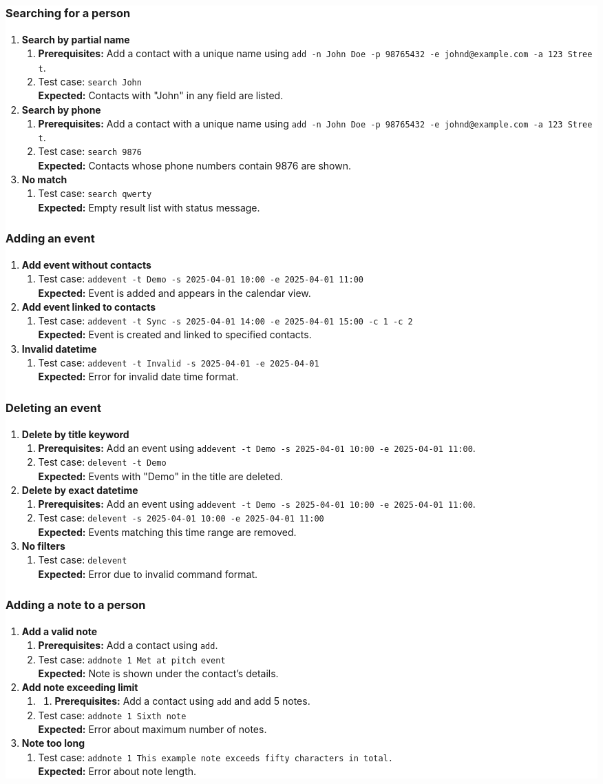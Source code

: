 ### Searching for a person

1. **Search by partial name**
   1. **Prerequisites:** Add a contact with a unique name using `add -n John Doe -p 98765432 -e johnd@example.com -a 123 Street`.
   2. Test case: `search John`  
      **Expected:** Contacts with "John" in any field are listed.
2. **Search by phone**
   1. **Prerequisites:** Add a contact with a unique name using `add -n John Doe -p 98765432 -e johnd@example.com -a 123 Street`.
   2. Test case: `search 9876`  
      **Expected:** Contacts whose phone numbers contain 9876 are shown.
3. **No match**
   1. Test case: `search qwerty`  
      **Expected:** Empty result list with status message.

### Adding an event

1. **Add event without contacts**
   1. Test case: `addevent -t Demo -s 2025-04-01 10:00 -e 2025-04-01 11:00`  
      **Expected:** Event is added and appears in the calendar view.
2. **Add event linked to contacts**
   1. Test case: `addevent -t Sync -s 2025-04-01 14:00 -e 2025-04-01 15:00 -c 1 -c 2`  
      **Expected:** Event is created and linked to specified contacts.
3. **Invalid datetime**
   1. Test case: `addevent -t Invalid -s 2025-04-01 -e 2025-04-01`  
      **Expected:** Error for invalid date time format.

### Deleting an event

1. **Delete by title keyword**
   1.  **Prerequisites:** Add an event using `addevent -t Demo -s 2025-04-01 10:00 -e 2025-04-01 11:00`.
   2. Test case: `delevent -t Demo`  
      **Expected:** Events with "Demo" in the title are deleted.
2. **Delete by exact datetime**
   1.  **Prerequisites:** Add an event using `addevent -t Demo -s 2025-04-01 10:00 -e 2025-04-01 11:00`.
   2. Test case: `delevent -s 2025-04-01 10:00 -e 2025-04-01 11:00`  
      **Expected:** Events matching this time range are removed.
3. **No filters**
    1. Test case: `delevent`  
       **Expected:** Error due to invalid command format.

### Adding a note to a person

1. **Add a valid note**
   1. **Prerequisites:** Add a contact using `add`.
   2. Test case: `addnote 1 Met at pitch event`  
       **Expected:** Note is shown under the contact’s details.
2. **Add note exceeding limit**
   1. 1. **Prerequisites:** Add a contact using `add` and add 5 notes.
   2. Test case: `addnote 1 Sixth note`  
      **Expected:** Error about maximum number of notes.
3. **Note too long**
   1. Test case: `addnote 1 This example note exceeds fifty characters in total.`  
      **Expected:** Error about note length.

